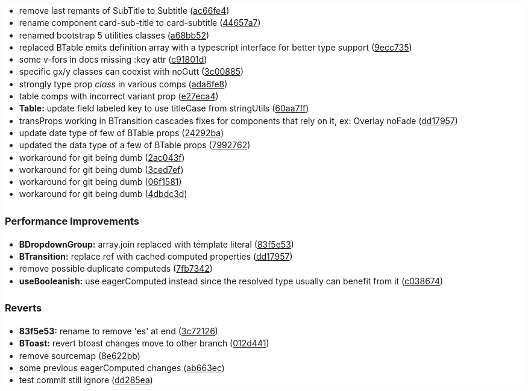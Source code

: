 * remove last remants of SubTitle to Subtitle ([ac66fe4](https://github.com/ruBootstrap/bootstrap-vue-3/commit/ac66fe441e3a9b90bd37a22e0244f7f7294f159c))
* rename component card-sub-title to card-subtitle ([44657a7](https://github.com/ruBootstrap/bootstrap-vue-3/commit/44657a70b05937cb4eff1331d39ef52efc846736))
* renamed bootstrap 5 utilities classes ([a68bb52](https://github.com/ruBootstrap/bootstrap-vue-3/commit/a68bb5250a96bb50de0d337e0244af5e5b568ac8))
* replaced BTable emits definition array with a typescript interface for better type support ([9ecc735](https://github.com/ruBootstrap/bootstrap-vue-3/commit/9ecc735d99372a8cb5c82570c3c125c1df843b7e))
* some v-fors in docs missing :key attr ([c91801d](https://github.com/ruBootstrap/bootstrap-vue-3/commit/c91801dee1e9264588d88d8998288d13b3a64402))
* specific gx/y classes can coexist with noGutt ([3c00885](https://github.com/ruBootstrap/bootstrap-vue-3/commit/3c00885b9245bcc78942fc29fc0e5977e10cdc80))
* strongly type prop *class* in various comps ([ada6fe8](https://github.com/ruBootstrap/bootstrap-vue-3/commit/ada6fe8228575c9091a4433404ba3692b909608b))
* table comps with incorrect variant prop ([e27eca4](https://github.com/ruBootstrap/bootstrap-vue-3/commit/e27eca447f5abee929c64129c81abfbdbaac1026))
* **Table:** update field labeled key to use titleCase from stringUtils ([60aa7ff](https://github.com/ruBootstrap/bootstrap-vue-3/commit/60aa7ff1bdd2f295915a39864e3cf76119b07da1))
* transProps working in BTransition cascades fixes for components that rely on it, ex: Overlay noFade ([dd17957](https://github.com/ruBootstrap/bootstrap-vue-3/commit/dd179573e97b9335cdcf707c84ea0a48d1df304a))
* update date type of few of BTable props ([24292ba](https://github.com/ruBootstrap/bootstrap-vue-3/commit/24292ba3bd375d3e552d84958509ae3a4c64b422))
* updated the data type of a few of BTable props ([7992762](https://github.com/ruBootstrap/bootstrap-vue-3/commit/799276299bd3f09648bc88eb62b9db5b464d6e44))
* workaround for git being dumb ([2ac043f](https://github.com/ruBootstrap/bootstrap-vue-3/commit/2ac043ff59378bf49cced314047344f3f43589f9))
* workaround for git being dumb ([3ced7ef](https://github.com/ruBootstrap/bootstrap-vue-3/commit/3ced7ef3c0e9ba7110735916c040a156cfa7082c))
* workaround for git being dumb ([06f1581](https://github.com/ruBootstrap/bootstrap-vue-3/commit/06f1581e09f849837a8df5ab6b084cbf0d05156e))
* workaround for git being dumb ([4dbdc3d](https://github.com/ruBootstrap/bootstrap-vue-3/commit/4dbdc3dce6505140143ccb1c6ed3febc3c3a8d86))


### Performance Improvements

* **BDropdownGroup:** array.join replaced with template literal ([83f5e53](https://github.com/ruBootstrap/bootstrap-vue-3/commit/83f5e53bbd5686fc426681523105c0252986bc62))
* **BTransition:** replace ref with cached computed properties ([dd17957](https://github.com/ruBootstrap/bootstrap-vue-3/commit/dd179573e97b9335cdcf707c84ea0a48d1df304a))
* remove possible duplicate computeds ([7fb7342](https://github.com/ruBootstrap/bootstrap-vue-3/commit/7fb7342bd1e9339bc2d35ba2b68da5be74e3d672))
* **useBooleanish:** use eagerComputed instead since the resolved type usually can benefit from it ([c038674](https://github.com/ruBootstrap/bootstrap-vue-3/commit/c038674d712615bb04512a86969580c74aec15a6))


### Reverts

* **83f5e53:** rename to remove 'es' at end ([3c72126](https://github.com/ruBootstrap/bootstrap-vue-3/commit/3c721260160970fe3898b196ae6365a67745828e))
* **BToast:** revert btoast changes move to other branch ([012d441](https://github.com/ruBootstrap/bootstrap-vue-3/commit/012d4413f4f2d164e8be49f0153f24ec45220fee))
* remove sourcemap ([8e622bb](https://github.com/ruBootstrap/bootstrap-vue-3/commit/8e622bb077f8d2448ed992334f36cec518207a18))
* some previous eagerComputed changes ([ab663ec](https://github.com/ruBootstrap/bootstrap-vue-3/commit/ab663ecc6865567f5aceb6b728776a41b60963ed))
* test commit still ignore ([dd285ea](https://github.com/ruBootstrap/bootstrap-vue-3/commit/dd285eaa87b51147f78de2dc76c6d613a1d452e6))
